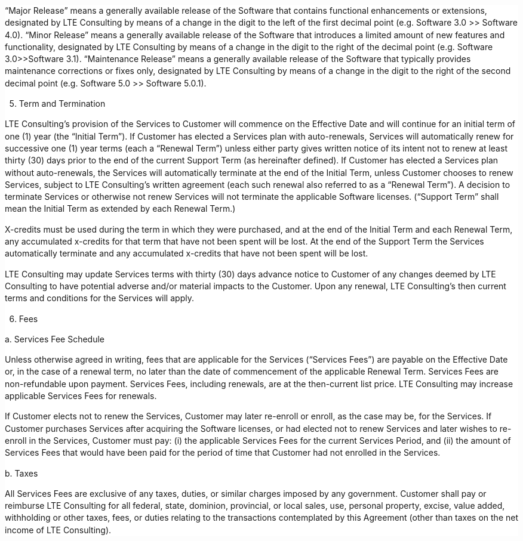 “Major Release” means a generally available release of the Software that contains functional enhancements or extensions, designated by LTE Consulting by means of a change in the digit to the left of the first decimal point (e.g. Software 3.0 >> Software 4.0). “Minor Release” means a generally available release of the Software that introduces a limited amount of new features and functionality, designated by LTE Consulting by means of a change in the digit to the right of the decimal point (e.g. Software 3.0>>Software 3.1). “Maintenance Release” means a generally available release of the Software that typically provides maintenance corrections or fixes only, designated by LTE Consulting by means of a change in the digit to the right of the second decimal point (e.g. Software 5.0 >> Software 5.0.1).

5. Term and Termination

LTE Consulting’s provision of the Services to Customer will commence on the Effective Date and will continue for an initial term of one (1) year (the “Initial Term”). If Customer has elected a Services plan with auto-renewals, Services will automatically renew for successive one (1) year terms (each a “Renewal Term”) unless either party gives written notice of its intent not to renew at least thirty (30) days prior to the end of the current Support Term (as hereinafter defined). If Customer has elected a Services plan without auto-renewals, the Services will automatically terminate at the end of the Initial Term, unless Customer chooses to renew Services, subject to LTE Consulting’s written agreement (each such renewal also referred to as a “Renewal Term”). A decision to terminate Services or otherwise not renew Services will not terminate the applicable Software licenses. (“Support Term” shall mean the Initial Term as extended by each Renewal Term.)

X-credits must be used during the term in which they were purchased, and at the end of the Initial Term and each Renewal Term, any accumulated x-credits for that term that have not been spent will be lost. At the end of the Support Term the Services automatically terminate and any accumulated x-credits that have not been spent will be lost.

LTE Consulting may update Services terms with thirty (30) days advance notice to Customer of any changes deemed by LTE Consulting to have potential adverse and/or material impacts to the Customer. Upon any renewal, LTE Consulting’s then current terms and conditions for the Services will apply.

6. Fees

a. Services Fee Schedule

Unless otherwise agreed in writing, fees that are applicable for the Services (“Services Fees”) are payable on the Effective Date or, in the case of a renewal term, no later than the date of commencement of the applicable Renewal Term. Services Fees are non-refundable upon payment. Services Fees, including renewals, are at the then-current list price. LTE Consulting may increase applicable Services Fees for renewals.

If Customer elects not to renew the Services, Customer may later re-enroll or enroll, as the case may be, for the Services. If Customer purchases Services after acquiring the Software licenses, or had elected not to renew Services and later wishes to re-enroll in the Services, Customer must pay: (i) the applicable Services Fees for the current Services Period, and (ii) the amount of Services Fees that would have been paid for the period of time that Customer had not enrolled in the Services.

b. Taxes

All Services Fees are exclusive of any taxes, duties, or similar charges imposed by any government. Customer shall pay or reimburse LTE Consulting for all federal, state, dominion, provincial, or local sales, use, personal property, excise, value added, withholding or other taxes, fees, or duties relating to the transactions contemplated by this Agreement (other than taxes on the net income of LTE Consulting).
